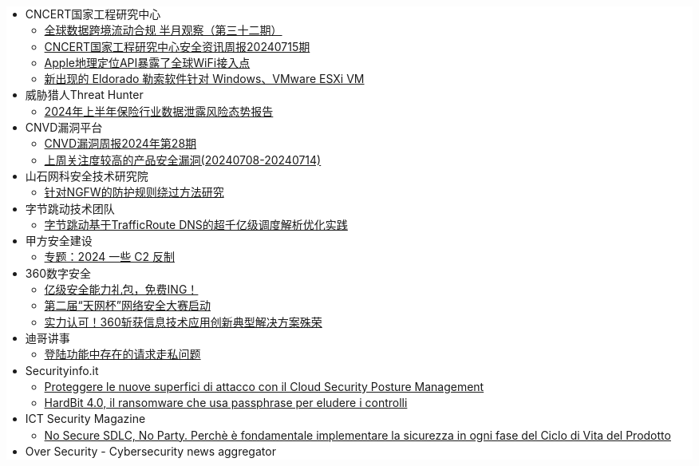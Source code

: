 - CNCERT国家工程研究中心
  - [全球数据跨境流动合规 半月观察（第三十二期）](https://mp.weixin.qq.com/s?__biz=MzUzNDYxOTA1NA==&mid=2247545855&idx=1&sn=ae27d69524d1126fab747f376ff20a45&chksm=fa93853ecde40c28b3a1671e65c341a52ea514b387359521d17fa9cf826967ccfee772661cf9&scene=58&subscene=0#rd)
  - [CNCERT国家工程研究中心安全资讯周报20240715期](https://mp.weixin.qq.com/s?__biz=MzUzNDYxOTA1NA==&mid=2247545855&idx=2&sn=90780df8475f7d3cccdf55c947abe1ff&chksm=fa93853ecde40c285084d4cd7fb00922676eee95732de312cfe00b3160709b07da67e11f14a4&scene=58&subscene=0#rd)
  - [Apple地理定位API暴露了全球WiFi接入点](https://mp.weixin.qq.com/s?__biz=MzUzNDYxOTA1NA==&mid=2247545855&idx=3&sn=c4e01b36d1fdb62698e4a0692a24bf07&chksm=fa93853ecde40c286772489efb64de8560f254db093972e318db505e8d209b314eeeb7d86af2&scene=58&subscene=0#rd)
  - [新出现的 Eldorado 勒索软件针对 Windows、VMware ESXi VM](https://mp.weixin.qq.com/s?__biz=MzUzNDYxOTA1NA==&mid=2247545855&idx=4&sn=7fff3ff03802bc5017a29eaf17bb61cb&chksm=fa93853ecde40c284a651ac669217dbafefe85c00f7abad6e0aa34594cf0d44a6567d003abb7&scene=58&subscene=0#rd)
- 威胁猎人Threat Hunter
  - [2024年上半年保险行业数据泄露风险态势报告](https://mp.weixin.qq.com/s?__biz=MzI3NDY3NDUxNg==&mid=2247497524&idx=1&sn=8036564d7b153c9da4c9bf05e79caa13&chksm=eb12d10fdc6558195077188f5e0b9b52b6e73843d39cb326b44ca43e83a951af22c0ecb6fd6b&scene=58&subscene=0#rd)
- CNVD漏洞平台
  - [CNVD漏洞周报2024年第28期](https://mp.weixin.qq.com/s?__biz=MzU3ODM2NTg2Mg==&mid=2247495014&idx=1&sn=9c9a8f0c586a649abf33499dc1c295c8&chksm=fd74ddafca0354b9e3f58d24725b40addff019431a247f3f1a00f854618e6c37f7aefbe1c95a&scene=58&subscene=0#rd)
  - [上周关注度较高的产品安全漏洞(20240708-20240714)](https://mp.weixin.qq.com/s?__biz=MzU3ODM2NTg2Mg==&mid=2247495014&idx=2&sn=9f9f39d41a5069bfadd30e9a47f10ca9&chksm=fd74ddafca0354b9cb6c72c97c2cd39d5348ff3deb0109577eecf32b5d55d3a3bc805e8f1610&scene=58&subscene=0#rd)
- 山石网科安全技术研究院
  - [针对NGFW的防护规则绕过方法研究](https://mp.weixin.qq.com/s?__biz=MzUzMDUxNTE1Mw==&mid=2247507012&idx=1&sn=1eb650f0e5e0e24190f034a871d25cf5&chksm=fa5209facd2580ec7bc7ecf40c85a27c6270db590bd9be8910adbebf4a2e87ae2156c17f0968&scene=58&subscene=0#rd)
- 字节跳动技术团队
  - [字节跳动基于TrafficRoute DNS的超千亿级调度解析优化实践](https://mp.weixin.qq.com/s?__biz=MzI1MzYzMjE0MQ==&mid=2247508213&idx=1&sn=a472c9b9686e755b6ffe2d1b280ae32e&chksm=e9d36b17dea4e201ff0de13dc72afe932587f008bf0157cc6cf97a6007e2fad97b4e2e707251&scene=58&subscene=0#rd)
- 甲方安全建设
  - [专题：2024 一些 C2 反制](https://mp.weixin.qq.com/s?__biz=MzU0MDcyMTMxOQ==&mid=2247487353&idx=1&sn=6b8bdf97ee3977018f28dde57b4205d0&chksm=fb35a6b1cc422fa7c3005c3466204a3c14e50b0831ee9da80635c14187246228170162115f71&scene=58&subscene=0#rd)
- 360数字安全
  - [亿级安全能力礼包，免费ING！](https://mp.weixin.qq.com/s?__biz=MzA4MTg0MDQ4Nw==&mid=2247572983&idx=1&sn=9147a7f55e9a9c8afafc2fe4dac249c5&chksm=9f8d4dffa8fac4e92facb80ff7ec30700c688e13eb4035429d1c9666eb137147c92cd80a02bd&scene=58&subscene=0#rd)
  - [第二届“天网杯”网络安全大赛启动](https://mp.weixin.qq.com/s?__biz=MzA4MTg0MDQ4Nw==&mid=2247572983&idx=3&sn=d169b378d7c52b42b62c2a431626cb02&chksm=9f8d4dffa8fac4e98c6f0660ca8cc288d35c91f0f69fd5fff40269fdb2036aa5d2ff7a9e2f3c&scene=58&subscene=0#rd)
  - [实力认可！360斩获信息技术应用创新典型解决方案殊荣](https://mp.weixin.qq.com/s?__biz=MzA4MTg0MDQ4Nw==&mid=2247572983&idx=4&sn=3d19ca42b1de99491ba4b2bb30b123c7&chksm=9f8d4dffa8fac4e9e6dd80b64260dd7be369ba1eaf49a8c546d6d7ea36d33e81cf225c076ba8&scene=58&subscene=0#rd)
- 迪哥讲事
  - [登陆功能中存在的请求走私问题](https://mp.weixin.qq.com/s?__biz=MzIzMTIzNTM0MA==&mid=2247495216&idx=1&sn=aaa81bd3d719c4109ed7b7da3386c1b1&chksm=e8a5e453dfd26d45630865260d8b15014585b4c9bf6c8e4d9ffc1553f34f6d843dc845e03d7d&scene=58&subscene=0#rd)
- Securityinfo.it
  - [Proteggere le nuove superfici di attacco con il Cloud Security Posture Management](https://www.securityinfo.it/2024/07/15/proteggere-le-nuove-superfici-di-attacco-con-il-cloud-security-posture-management/?utm_source=rss&utm_medium=rss&utm_campaign=proteggere-le-nuove-superfici-di-attacco-con-il-cloud-security-posture-management)
  - [HardBit 4.0, il ransomware che usa passphrase per eludere i controlli](https://www.securityinfo.it/2024/07/15/hardbit-4-0-il-ransomware-che-usa-passphrase-per-eludere-i-controlli/?utm_source=rss&utm_medium=rss&utm_campaign=hardbit-4-0-il-ransomware-che-usa-passphrase-per-eludere-i-controlli)
- ICT Security Magazine
  - [No Secure SDLC, No Party. Perchè è fondamentale implementare la sicurezza in ogni fase del Ciclo di Vita del Prodotto](https://www.ictsecuritymagazine.com/articoli/no-secure-sdlc-no-party-perche-e-fondamentale-implementare-la-sicurezza-in-ogni-fase-del-ciclo-di-vita-del-prodotto/)
- Over Security - Cybersecurity news aggregator